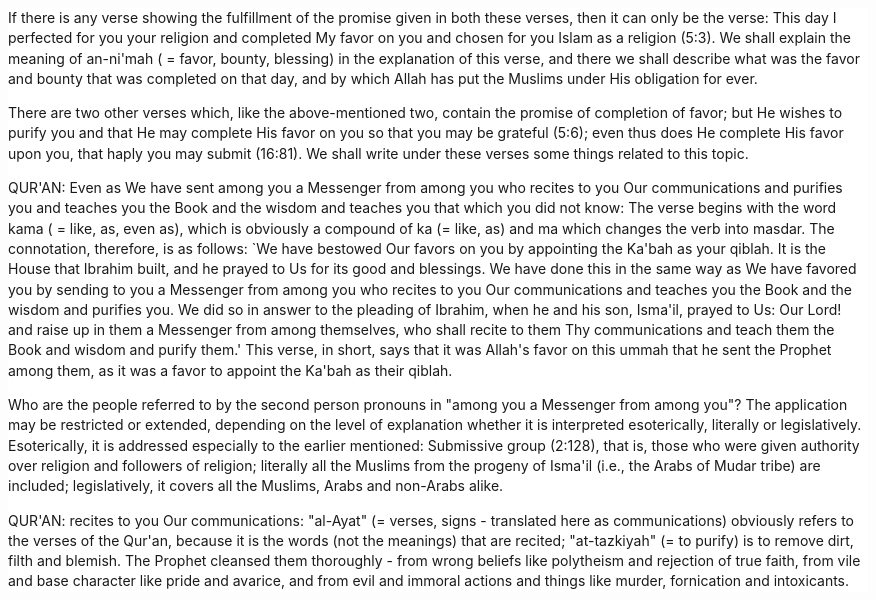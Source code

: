 If there is any verse showing the fulfillment of the promise given in
both these verses, then it can only be the verse: This day I perfected
for you your religion and completed My favor on you and chosen for you
Islam as a religion (5:3). We shall explain the meaning of an-ni'mah ( =
favor, bounty, blessing) in the explanation of this verse, and there we
shall describe what was the favor and bounty that was completed on that
day, and by which Allah has put the Muslims under His obligation for
ever.

There are two other verses which, like the above-mentioned two, contain
the promise of completion of favor; but He wishes to purify you and that
He may complete His favor on you so that you may be grateful (5:6); even
thus does He complete His favor upon you, that haply you may submit
(16:81). We shall write under these verses some things related to this
topic.

QUR'AN: Even as We have sent among you a Messenger from among you who
recites to you Our communications and purifies you and teaches you the
Book and the wisdom and teaches you that which you did not know: The
verse begins with the word kama ( = like, as, even as), which is
obviously a compound of ka (= like, as) and ma which changes the verb
into masdar. The connotation, therefore, is as follows: \`We have
bestowed Our favors on you by appointing the Ka'bah as your qiblah. It
is the House that Ibrahim built, and he prayed to Us for its good and
blessings. We have done this in the same way as We have favored you by
sending to you a Messenger from among you who recites to you Our
communications and teaches you the Book and the wisdom and purifies you.
We did so in answer to the pleading of Ibrahim, when he and his son,
Isma'il, prayed to Us: Our Lord! and raise up in them a Messenger from
among themselves, who shall recite to them Thy communications and teach
them the Book and wisdom and purify them.' This verse, in short, says
that it was Allah's favor on this ummah that he sent the Prophet among
them, as it was a favor to appoint the Ka'bah as their qiblah.

Who are the people referred to by the second person pronouns in "among
you a Messenger from among you"? The application may be restricted or
extended, depending on the level of explanation whether it is
interpreted esoterically, literally or legislatively. Esoterically, it
is addressed especially to the earlier mentioned: Submissive group
(2:128), that is, those who were given authority over religion and
followers of religion; literally all the Muslims from the progeny of
Isma'il (i.e., the Arabs of Mudar tribe) are included; legislatively, it
covers all the Muslims, Arabs and non-Arabs alike.

QUR'AN: recites to you Our communications: "al-Ayat" (= verses, signs -
translated here as communications) obviously refers to the verses of the
Qur'an, because it is the words (not the meanings) that are recited;
"at-tazkiyah" (= to purify) is to remove dirt, filth and blemish. The
Prophet cleansed them thoroughly - from wrong beliefs like polytheism
and rejection of true faith, from vile and base character like pride and
avarice, and from evil and immoral actions and things like murder,
fornication and intoxicants.

